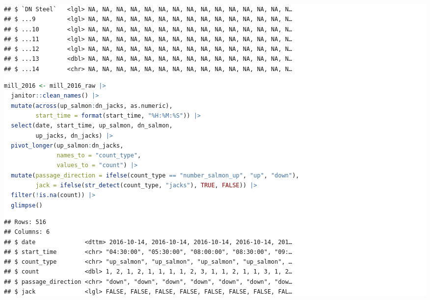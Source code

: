     ## $ `DN Steel`   <lgl> NA, NA, NA, NA, NA, NA, NA, NA, NA, NA, NA, NA, NA, NA, N…
    ## $ ...9         <lgl> NA, NA, NA, NA, NA, NA, NA, NA, NA, NA, NA, NA, NA, NA, N…
    ## $ ...10        <lgl> NA, NA, NA, NA, NA, NA, NA, NA, NA, NA, NA, NA, NA, NA, N…
    ## $ ...11        <lgl> NA, NA, NA, NA, NA, NA, NA, NA, NA, NA, NA, NA, NA, NA, N…
    ## $ ...12        <lgl> NA, NA, NA, NA, NA, NA, NA, NA, NA, NA, NA, NA, NA, NA, N…
    ## $ ...13        <dbl> NA, NA, NA, NA, NA, NA, NA, NA, NA, NA, NA, NA, NA, NA, N…
    ## $ ...14        <chr> NA, NA, NA, NA, NA, NA, NA, NA, NA, NA, NA, NA, NA, NA, N…

``` r
mill_2016 <- mill_2016_raw |> 
  janitor::clean_names() |> 
  mutate(across(up_salmon:dn_jacks, as.numeric),
         start_time = format(start_time, "%H:%M:%S")) |> 
  select(date, start_time, up_salmon, dn_salmon, 
         up_jacks, dn_jacks) |> 
  pivot_longer(up_salmon:dn_jacks,
               names_to = "count_type", 
               values_to = "count") |> 
  mutate(passage_direction = ifelse(count_type == "number_salmon_up", "up", "down"),
         jack = ifelse(str_detect(count_type, "jacks"), TRUE, FALSE)) |> 
  filter(!is.na(count)) |> 
  glimpse()
```

    ## Rows: 516
    ## Columns: 6
    ## $ date              <dttm> 2016-10-14, 2016-10-14, 2016-10-14, 2016-10-14, 201…
    ## $ start_time        <chr> "04:30:00", "05:30:00", "08:00:00", "08:30:00", "09:…
    ## $ count_type        <chr> "up_salmon", "up_salmon", "up_salmon", "up_salmon", …
    ## $ count             <dbl> 1, 2, 1, 2, 1, 1, 1, 1, 2, 3, 1, 1, 2, 1, 1, 3, 1, 2…
    ## $ passage_direction <chr> "down", "down", "down", "down", "down", "down", "dow…
    ## $ jack              <lgl> FALSE, FALSE, FALSE, FALSE, FALSE, FALSE, FALSE, FAL…
